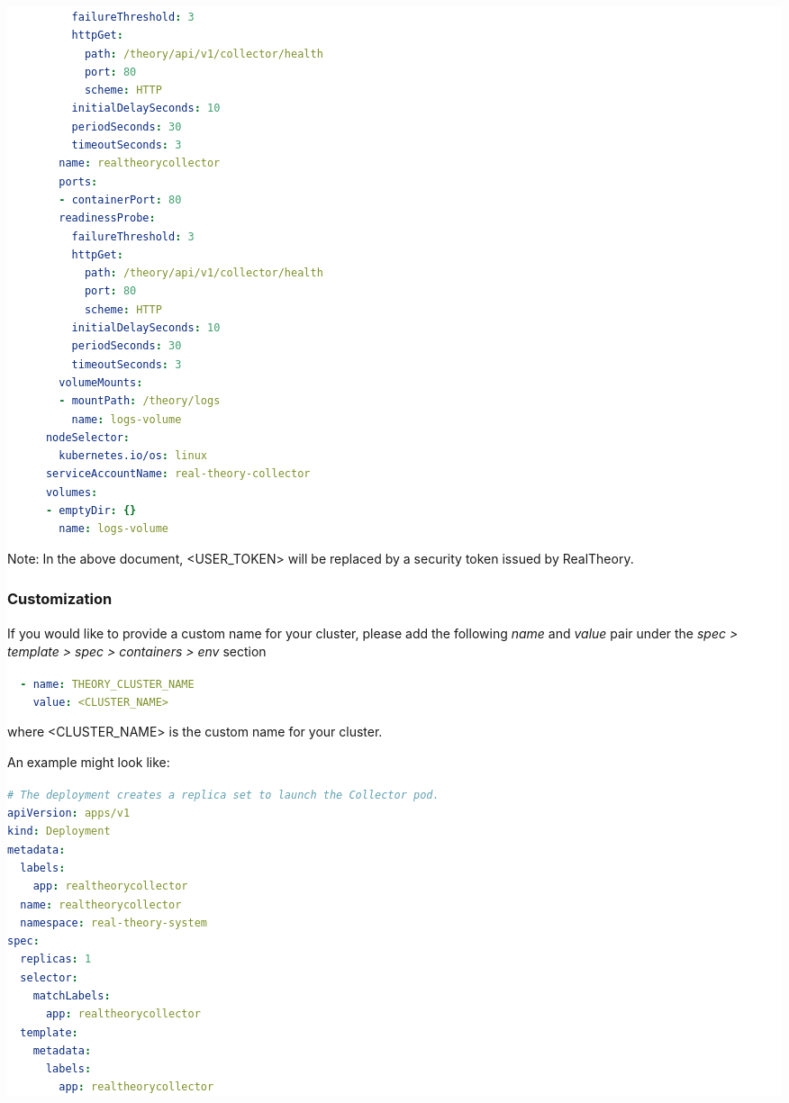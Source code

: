 ```yaml
          failureThreshold: 3
          httpGet:
            path: /theory/api/v1/collector/health
            port: 80
            scheme: HTTP
          initialDelaySeconds: 10
          periodSeconds: 30
          timeoutSeconds: 3
        name: realtheorycollector
        ports:
        - containerPort: 80
        readinessProbe:
          failureThreshold: 3
          httpGet:
            path: /theory/api/v1/collector/health
            port: 80
            scheme: HTTP
          initialDelaySeconds: 10
          periodSeconds: 30
          timeoutSeconds: 3
        volumeMounts:
        - mountPath: /theory/logs
          name: logs-volume
      nodeSelector:
        kubernetes.io/os: linux
      serviceAccountName: real-theory-collector
      volumes:
      - emptyDir: {}
        name: logs-volume
```

Note: In the above document, <USER_TOKEN> will be replaced by a security token issued by RealTheory.

### Customization

If you would like to provide a custom name for your cluster, please add the following *name* and *value* pair under the *spec > template > spec > containers > env* section

```yaml
  - name: THEORY_CLUSTER_NAME
    value: <CLUSTER_NAME>
```

where <CLUSTER_NAME> is the custom name for your cluster.

An example might look like:

```yaml
# The deployment creates a replica set to launch the Collector pod.
apiVersion: apps/v1
kind: Deployment
metadata:
  labels:
    app: realtheorycollector
  name: realtheorycollector
  namespace: real-theory-system
spec:
  replicas: 1
  selector:
    matchLabels:
      app: realtheorycollector
  template:
    metadata:
      labels:
        app: realtheorycollector
```